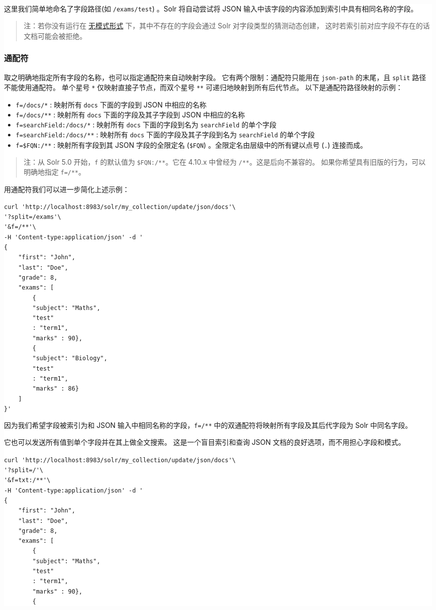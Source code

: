 这里我们简单地命名了字段路径(如 `/exams/test`) 。Solr 将自动尝试将 JSON 输入中该字段的内容添加到索引中具有相同名称的字段。

> 注：若你没有运行在 [无模式形式](../schema/schemaless_mode.md) 下，其中不存在的字段会通过 Solr 对字段类型的猜测动态创建，
> 这时若索引前对应字段不存在的话文档可能会被拒绝。

### <a name="wildcards"></a> 通配符

取之明确地指定所有字段的名称，也可以指定通配符来自动映射字段。
它有两个限制：通配符只能用在 `json-path` 的末尾，且 `split` 路径不能使用通配符。
单个星号 `*` 仅映射直接子节点，而双个星号 `**` 可递归地映射到所有后代节点。
以下是通配符路径映射的示例：

* `f=/docs/*` : 映射所有 `docs` 下面的字段到 JSON 中相应的名称
* `f=/docs/**` : 映射所有 `docs` 下面的字段及其子字段到 JSON 中相应的名称
* `f=searchField:/docs/*` : 映射所有 `docs` 下面的字段到名为 `searchField` 的单个字段
* `f=searchField:/docs/**` : 映射所有 `docs` 下面的字段及其子字段到名为 `searchField` 的单个字段
* `f=$FQN:/**` : 映射所有字段到其 JSON 字段的全限定名 (`$FQN`) 。全限定名由层级中的所有键以点号 (`.`) 连接而成。

> 注：从 Solr 5.0 开始，`f` 的默认值为 `$FQN:/**`。它在 4.10.x 中曾经为 `/**`。这是后向不兼容的。
> 如果你希望具有旧版的行为，可以明确地指定 `f=/**`。

用通配符我们可以进一步简化上述示例：

```
curl 'http://localhost:8983/solr/my_collection/update/json/docs'\
'?split=/exams'\
'&f=/**'\
-H 'Content-type:application/json' -d '
{
    "first": "John",
    "last": "Doe",
    "grade": 8,
    "exams": [
        {
        "subject": "Maths",
        "test"
        : "term1",
        "marks" : 90},
        {
        "subject": "Biology",
        "test"
        : "term1",
        "marks" : 86}
    ]
}'
```

因为我们希望字段被索引为和 JSON 输入中相同名称的字段，`f=/**` 中的双通配符将映射所有字段及其后代字段为 Solr 中同名字段。

它也可以发送所有值到单个字段并在其上做全文搜索。
这是一个盲目索引和查询 JSON 文档的良好选项，而不用担心字段和模式。

```
curl 'http://localhost:8983/solr/my_collection/update/json/docs'\
'?split=/'\
'&f=txt:/**'\
-H 'Content-type:application/json' -d '
{
    "first": "John",
    "last": "Doe",
    "grade": 8,
    "exams": [
        {
        "subject": "Maths",
        "test"
        : "term1",
        "marks" : 90},
        {
```